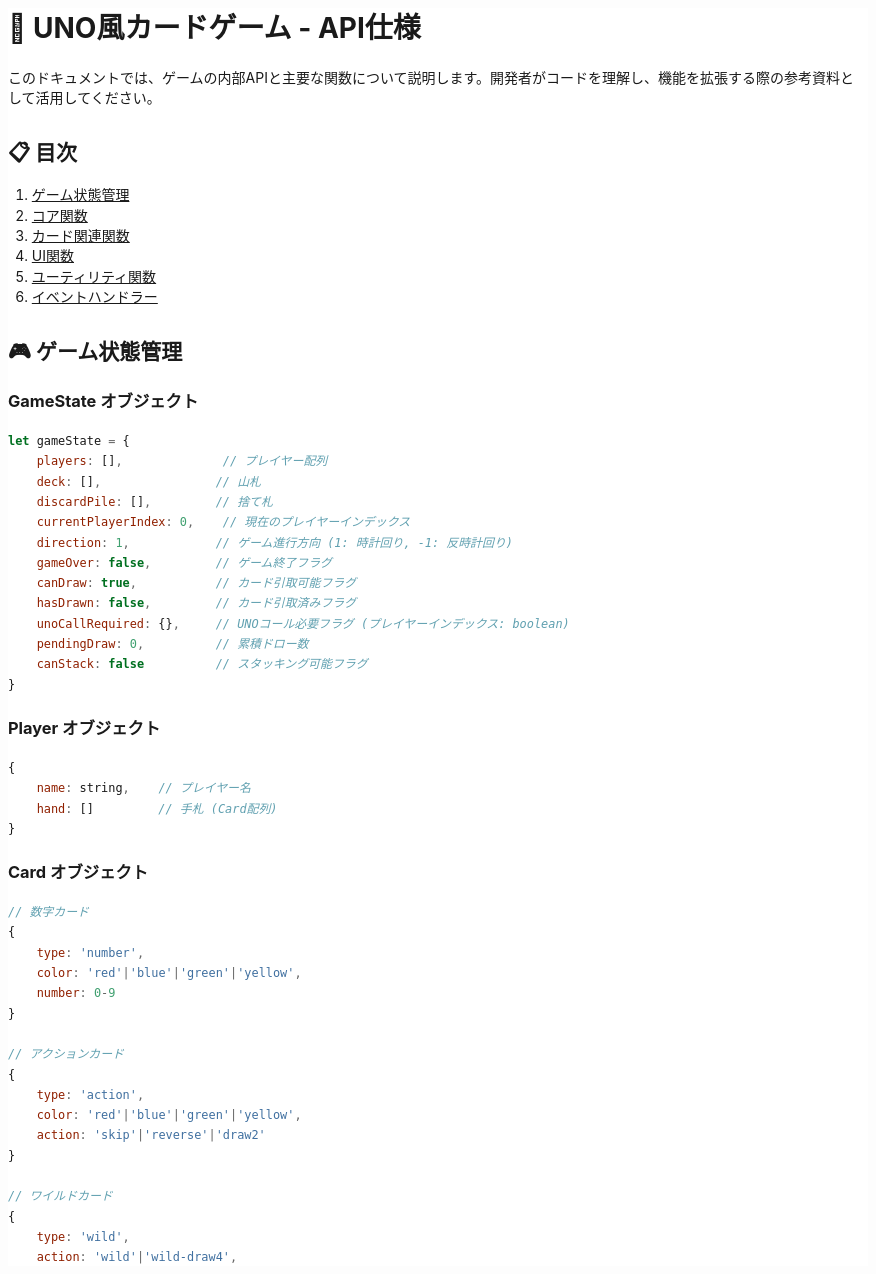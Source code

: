 # 🔧 UNO風カードゲーム - API仕様

このドキュメントでは、ゲームの内部APIと主要な関数について説明します。開発者がコードを理解し、機能を拡張する際の参考資料として活用してください。

## 📋 目次

1. [ゲーム状態管理](#ゲーム状態管理)
2. [コア関数](#コア関数)
3. [カード関連関数](#カード関連関数)
4. [UI関数](#ui関数)
5. [ユーティリティ関数](#ユーティリティ関数)
6. [イベントハンドラー](#イベントハンドラー)

## 🎮 ゲーム状態管理

### GameState オブジェクト

```javascript
let gameState = {
    players: [],              // プレイヤー配列
    deck: [],                // 山札
    discardPile: [],         // 捨て札
    currentPlayerIndex: 0,    // 現在のプレイヤーインデックス
    direction: 1,            // ゲーム進行方向 (1: 時計回り, -1: 反時計回り)
    gameOver: false,         // ゲーム終了フラグ
    canDraw: true,           // カード引取可能フラグ
    hasDrawn: false,         // カード引取済みフラグ
    unoCallRequired: {},     // UNOコール必要フラグ (プレイヤーインデックス: boolean)
    pendingDraw: 0,          // 累積ドロー数
    canStack: false          // スタッキング可能フラグ
}
```

### Player オブジェクト

```javascript
{
    name: string,    // プレイヤー名
    hand: []         // 手札 (Card配列)
}
```

### Card オブジェクト

```javascript
// 数字カード
{
    type: 'number',
    color: 'red'|'blue'|'green'|'yellow',
    number: 0-9
}

// アクションカード
{
    type: 'action',
    color: 'red'|'blue'|'green'|'yellow',
    action: 'skip'|'reverse'|'draw2'
}

// ワイルドカード
{
    type: 'wild',
    action: 'wild'|'wild-draw4',
```